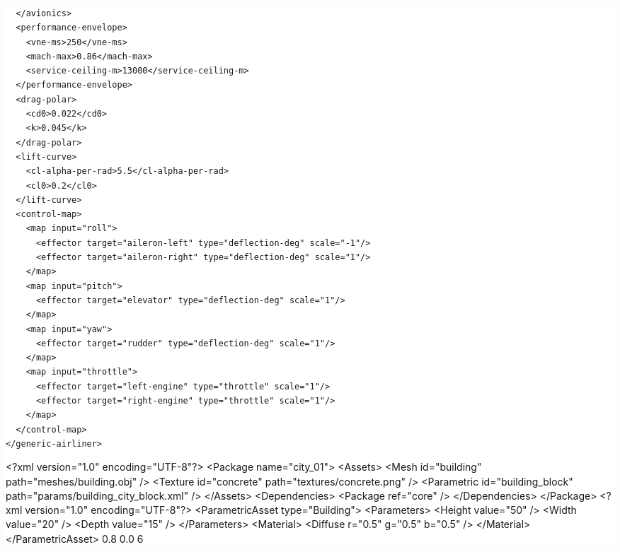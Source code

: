       </avionics>
      <performance-envelope>
        <vne-ms>250</vne-ms>
        <mach-max>0.86</mach-max>
        <service-ceiling-m>13000</service-ceiling-m>
      </performance-envelope>
      <drag-polar>
        <cd0>0.022</cd0>
        <k>0.045</k>
      </drag-polar>
      <lift-curve>
        <cl-alpha-per-rad>5.5</cl-alpha-per-rad>
        <cl0>0.2</cl0>
      </lift-curve>
      <control-map>
        <map input="roll">
          <effector target="aileron-left" type="deflection-deg" scale="-1"/>
          <effector target="aileron-right" type="deflection-deg" scale="1"/>
        </map>
        <map input="pitch">
          <effector target="elevator" type="deflection-deg" scale="1"/>
        </map>
        <map input="yaw">
          <effector target="rudder" type="deflection-deg" scale="1"/>
        </map>
        <map input="throttle">
          <effector target="left-engine" type="throttle" scale="1"/>
          <effector target="right-engine" type="throttle" scale="1"/>
        </map>
      </control-map>
    </generic-airliner>
  </vehicles>
</unified-flight-vehicle>
&lt;?xml version="1.0" encoding="UTF-8"?&gt;
&lt;Package name="city_01"&gt;
    &lt;Assets&gt;
        &lt;Mesh id="building" path="meshes/building.obj" /&gt;
        &lt;Texture id="concrete" path="textures/concrete.png" /&gt;
        &lt;Parametric id="building_block" path="params/building_city_block.xml" /&gt;
    &lt;/Assets&gt;
    &lt;Dependencies&gt;
        &lt;Package ref="core" /&gt;
    &lt;/Dependencies&gt;
&lt;/Package&gt;
&lt;?xml version="1.0" encoding="UTF-8"?&gt;
&lt;ParametricAsset type="Building"&gt;
    &lt;Parameters&gt;
        &lt;Height value="50" /&gt;
        &lt;Width value="20" /&gt;
        &lt;Depth value="15" /&gt;
    &lt;/Parameters&gt;
    &lt;Material&gt;
        &lt;Diffuse r="0.5" g="0.5" b="0.5" /&gt;
    &lt;/Material&gt;
&lt;/ParametricAsset&gt;
<?xml version="1.0" encoding="UTF-8"?>
<materials>
    <!-- Earth Material - Blue ocean world -->
    <material id="EarthSurfaceMaterial" type="earth">
        <properties>
            <albedo r="0.2" g="0.4" b="0.9" a="1.0" />
            <roughness>0.8</roughness>
            <metallic>0.0</metallic>
            <toonSteps>6</toonSteps>